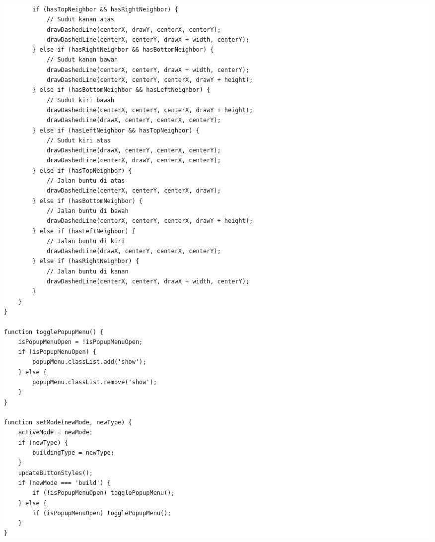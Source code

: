             if (hasTopNeighbor && hasRightNeighbor) {
                // Sudut kanan atas
                drawDashedLine(centerX, drawY, centerX, centerY);
                drawDashedLine(centerX, centerY, drawX + width, centerY);
            } else if (hasRightNeighbor && hasBottomNeighbor) {
                // Sudut kanan bawah
                drawDashedLine(centerX, centerY, drawX + width, centerY);
                drawDashedLine(centerX, centerY, centerX, drawY + height);
            } else if (hasBottomNeighbor && hasLeftNeighbor) {
                // Sudut kiri bawah
                drawDashedLine(centerX, centerY, centerX, drawY + height);
                drawDashedLine(drawX, centerY, centerX, centerY);
            } else if (hasLeftNeighbor && hasTopNeighbor) {
                // Sudut kiri atas
                drawDashedLine(drawX, centerY, centerX, centerY);
                drawDashedLine(centerX, drawY, centerX, centerY);
            } else if (hasTopNeighbor) {
                // Jalan buntu di atas
                drawDashedLine(centerX, centerY, centerX, drawY);
            } else if (hasBottomNeighbor) {
                // Jalan buntu di bawah
                drawDashedLine(centerX, centerY, centerX, drawY + height);
            } else if (hasLeftNeighbor) {
                // Jalan buntu di kiri
                drawDashedLine(drawX, centerY, centerX, centerY);
            } else if (hasRightNeighbor) {
                // Jalan buntu di kanan
                drawDashedLine(centerX, centerY, drawX + width, centerY);
            }
        }
    }
    
    function togglePopupMenu() {
        isPopupMenuOpen = !isPopupMenuOpen;
        if (isPopupMenuOpen) {
            popupMenu.classList.add('show');
        } else {
            popupMenu.classList.remove('show');
        }
    }

    function setMode(newMode, newType) {
        activeMode = newMode;
        if (newType) {
            buildingType = newType;
        }
        updateButtonStyles();
        if (newMode === 'build') {
            if (!isPopupMenuOpen) togglePopupMenu();
        } else {
            if (isPopupMenuOpen) togglePopupMenu();
        }
    }
    